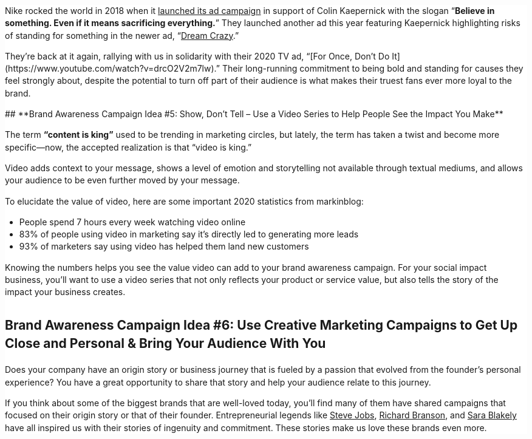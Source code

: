 Nike rocked the world in 2018 when it [launched its ad campaign](https://www.youtube.com/watch?v=uwaVZauzNK8) in support of Colin Kaepernick with the slogan “**Believe in something. Even if it means sacrificing everything.**” They launched another ad this year featuring Kaepernick highlighting risks of standing for something in the newer ad, “[Dream Crazy](https://www.youtube.com/watch?v=-grjIUWKoBA).”

<figure class="wp-block-embed is-type-video is-provider-youtube wp-block-embed-youtube wp-embed-aspect-16-9 wp-has-aspect-ratio"><div class="wp-block-embed__wrapper"><iframe allow="accelerometer; autoplay; clipboard-write; encrypted-media; gyroscope; picture-in-picture; web-share" allowfullscreen="" frameborder="0" height="281" loading="lazy" referrerpolicy="strict-origin-when-cross-origin" src="https://www.youtube.com/embed/-grjIUWKoBA?feature=oembed" title="Nike releases full ad featuring Colin Kaepernick" width="500"></iframe></div></figure>They’re back at it again, rallying with us in solidarity with their 2020 TV ad, “[For Once, Don’t Do It](https://www.youtube.com/watch?v=drcO2V2m7lw).” Their long-running commitment to being bold and standing for causes they feel strongly about, despite the potential to turn off part of their audience is what makes their truest fans ever more loyal to the brand.

<figure class="wp-block-embed is-type-video is-provider-youtube wp-block-embed-youtube wp-embed-aspect-16-9 wp-has-aspect-ratio"><div class="wp-block-embed__wrapper"><iframe allow="accelerometer; autoplay; clipboard-write; encrypted-media; gyroscope; picture-in-picture; web-share" allowfullscreen="" frameborder="0" height="281" loading="lazy" referrerpolicy="strict-origin-when-cross-origin" src="https://www.youtube.com/embed/drcO2V2m7lw?feature=oembed" title="For once, Don’t Do It | Nike" width="500"></iframe></div></figure>## **Brand Awareness Campaign Idea #5: Show, Don’t Tell – Use a Video Series to Help People See the Impact You Make**

The term **“content is king”** used to be trending in marketing circles, but lately, the term has taken a twist and become more specific—now, the accepted realization is that “video is king.”

Video adds context to your message, shows a level of emotion and storytelling not available through textual mediums, and allows your audience to be even further moved by your message.

To elucidate the value of video, here are some important 2020 statistics from markinblog:

- People spend 7 hours every week watching video online
- 83% of people using video in marketing say it’s directly led to generating more leads
- 93% of marketers say using video has helped them land new customers

Knowing the numbers helps you see the value video can add to your brand awareness campaign. For your social impact business, you’ll want to use a video series that not only reflects your product or service value, but also tells the story of the impact your business creates.

## **Brand Awareness Campaign Idea #6: Use Creative Marketing Campaigns to Get Up Close and Personal &amp; Bring Your Audience With You**

Does your company have an origin story or business journey that is fueled by a passion that evolved from the founder’s personal experience? You have a great opportunity to share that story and help your audience relate to this journey.

If you think about some of the biggest brands that are well-loved today, you’ll find many of them have shared campaigns that focused on their origin story or that of their founder. Entrepreneurial legends like [Steve Jobs](https://appleinsider.com/inside/steve-jobs), [Richard Branson](https://www.youtube.com/watch?v=1GYiCvxkkYs), and [Sara Blakely](https://www.npr.org/transcripts/493312213) have all inspired us with their stories of ingenuity and commitment. These stories make us love these brands even more.
